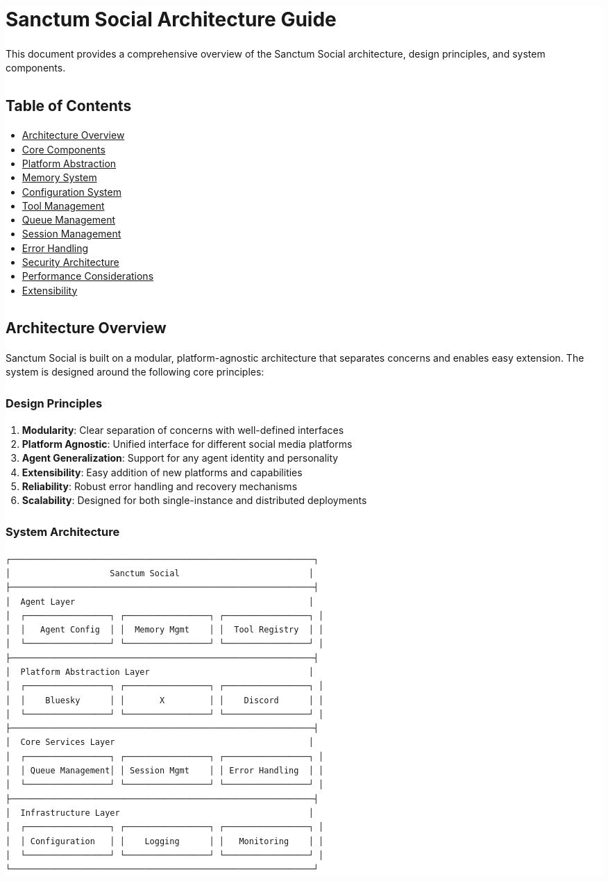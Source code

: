 # Sanctum Social Architecture Guide

This document provides a comprehensive overview of the Sanctum Social architecture, design principles, and system components.

## Table of Contents

- [Architecture Overview](#architecture-overview)
- [Core Components](#core-components)
- [Platform Abstraction](#platform-abstraction)
- [Memory System](#memory-system)
- [Configuration System](#configuration-system)
- [Tool Management](#tool-management)
- [Queue Management](#queue-management)
- [Session Management](#session-management)
- [Error Handling](#error-handling)
- [Security Architecture](#security-architecture)
- [Performance Considerations](#performance-considerations)
- [Extensibility](#extensibility)

## Architecture Overview

Sanctum Social is built on a modular, platform-agnostic architecture that separates concerns and enables easy extension. The system is designed around the following core principles:

### Design Principles

1. **Modularity**: Clear separation of concerns with well-defined interfaces
2. **Platform Agnostic**: Unified interface for different social media platforms
3. **Agent Generalization**: Support for any agent identity and personality
4. **Extensibility**: Easy addition of new platforms and capabilities
5. **Reliability**: Robust error handling and recovery mechanisms
6. **Scalability**: Designed for both single-instance and distributed deployments

### System Architecture

```
┌─────────────────────────────────────────────────────────────┐
│                    Sanctum Social                          │
├─────────────────────────────────────────────────────────────┤
│  Agent Layer                                               │
│  ┌─────────────────┐ ┌─────────────────┐ ┌─────────────────┐ │
│  │   Agent Config  │ │  Memory Mgmt    │ │  Tool Registry  │ │
│  └─────────────────┘ └─────────────────┘ └─────────────────┘ │
├─────────────────────────────────────────────────────────────┤
│  Platform Abstraction Layer                                │
│  ┌─────────────────┐ ┌─────────────────┐ ┌─────────────────┐ │
│  │    Bluesky      │ │       X         │ │    Discord      │ │
│  └─────────────────┘ └─────────────────┘ └─────────────────┘ │
├─────────────────────────────────────────────────────────────┤
│  Core Services Layer                                       │
│  ┌─────────────────┐ ┌─────────────────┐ ┌─────────────────┐ │
│  │ Queue Management│ │ Session Mgmt    │ │ Error Handling  │ │
│  └─────────────────┘ └─────────────────┘ └─────────────────┘ │
├─────────────────────────────────────────────────────────────┤
│  Infrastructure Layer                                      │
│  ┌─────────────────┐ ┌─────────────────┐ ┌─────────────────┐ │
│  │ Configuration   │ │    Logging      │ │   Monitoring    │ │
│  └─────────────────┘ └─────────────────┘ └─────────────────┘ │
└─────────────────────────────────────────────────────────────┘
```
